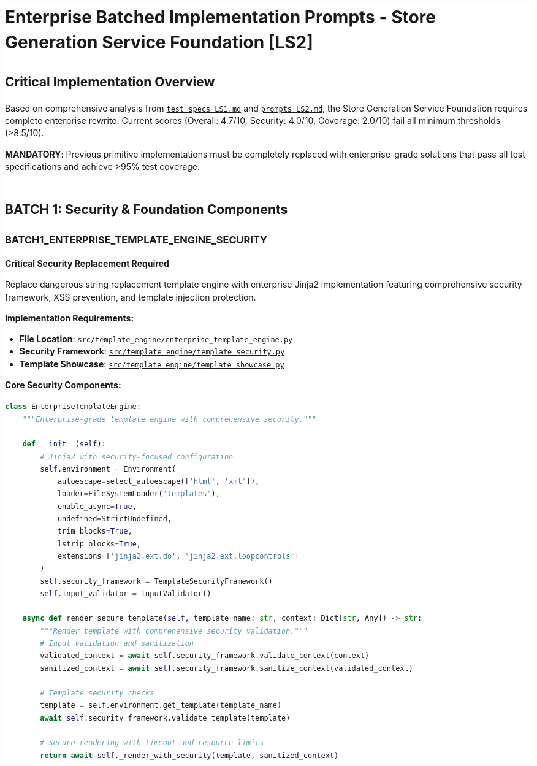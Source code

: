 # Enterprise Batched Implementation Prompts - Store Generation Service Foundation [LS2]

## Critical Implementation Overview

Based on comprehensive analysis from [`test_specs_LS1.md`](test_specs_LS1.md) and [`prompts_LS2.md`](prompts_LS2.md), the Store Generation Service Foundation requires complete enterprise rewrite. Current scores (Overall: 4.7/10, Security: 4.0/10, Coverage: 2.0/10) fail all minimum thresholds (>8.5/10).

**MANDATORY**: Previous primitive implementations must be completely replaced with enterprise-grade solutions that pass all test specifications and achieve >95% test coverage.

---

## BATCH 1: Security & Foundation Components

### BATCH1_ENTERPRISE_TEMPLATE_ENGINE_SECURITY

**Critical Security Replacement Required**

Replace dangerous string replacement template engine with enterprise Jinja2 implementation featuring comprehensive security framework, XSS prevention, and template injection protection.

**Implementation Requirements:**
- **File Location**: [`src/template_engine/enterprise_template_engine.py`](src/template_engine/enterprise_template_engine.py)
- **Security Framework**: [`src/template_engine/template_security.py`](src/template_engine/template_security.py)
- **Template Showcase**: [`src/template_engine/template_showcase.py`](src/template_engine/template_showcase.py)

**Core Security Components:**
```python
class EnterpriseTemplateEngine:
    """Enterprise-grade template engine with comprehensive security."""
    
    def __init__(self):
        # Jinja2 with security-focused configuration
        self.environment = Environment(
            autoescape=select_autoescape(['html', 'xml']),
            loader=FileSystemLoader('templates'),
            enable_async=True,
            undefined=StrictUndefined,
            trim_blocks=True,
            lstrip_blocks=True,
            extensions=['jinja2.ext.do', 'jinja2.ext.loopcontrols']
        )
        self.security_framework = TemplateSecurityFramework()
        self.input_validator = InputValidator()
        
    async def render_secure_template(self, template_name: str, context: Dict[str, Any]) -> str:
        """Render template with comprehensive security validation."""
        # Input validation and sanitization
        validated_context = await self.security_framework.validate_context(context)
        sanitized_context = await self.security_framework.sanitize_context(validated_context)
        
        # Template security checks
        template = self.environment.get_template(template_name)
        await self.security_framework.validate_template(template)
        
        # Secure rendering with timeout and resource limits
        return await self._render_with_security(template, sanitized_context)

```